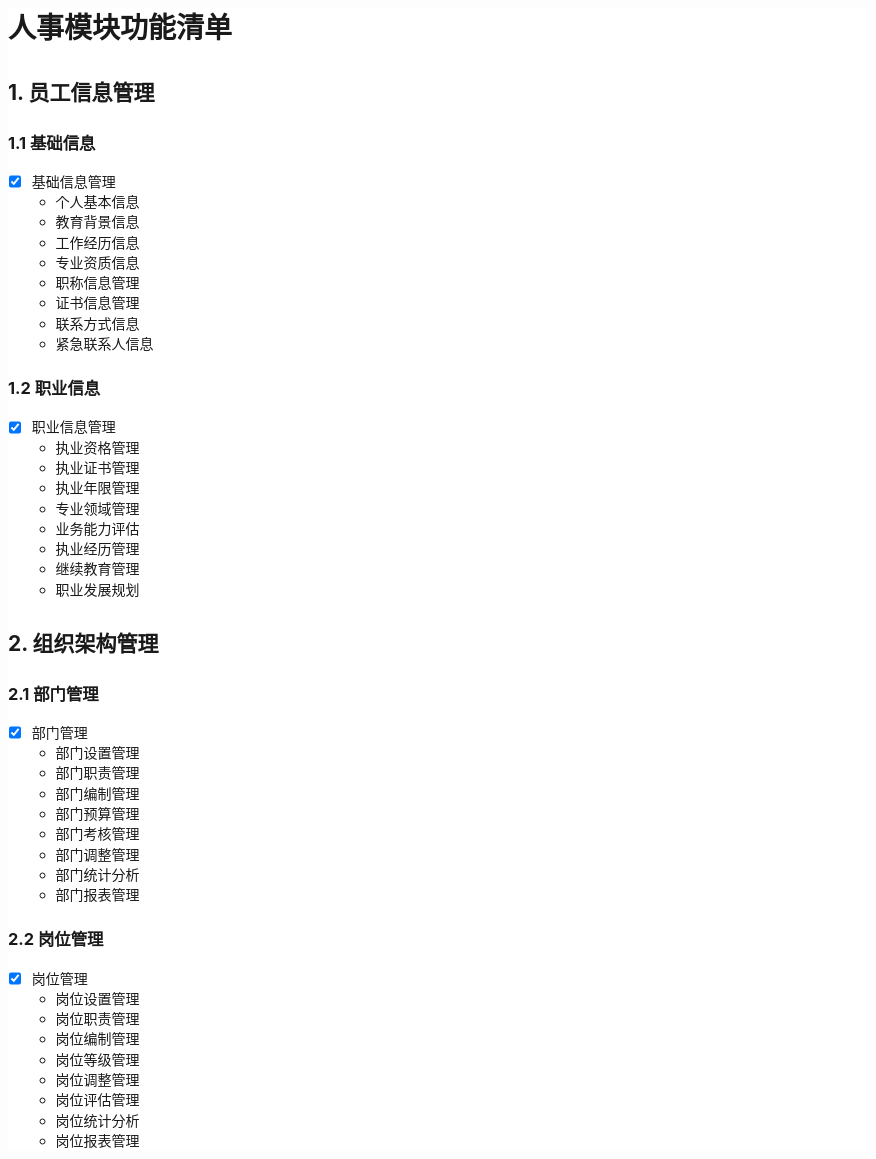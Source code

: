 # 人事模块功能清单

## 1. 员工信息管理

### 1.1 基础信息
- [x] 基础信息管理
  - 个人基本信息
  - 教育背景信息
  - 工作经历信息
  - 专业资质信息
  - 职称信息管理
  - 证书信息管理
  - 联系方式信息
  - 紧急联系人信息

### 1.2 职业信息
- [x] 职业信息管理
  - 执业资格管理
  - 执业证书管理
  - 执业年限管理
  - 专业领域管理
  - 业务能力评估
  - 执业经历管理
  - 继续教育管理
  - 职业发展规划

## 2. 组织架构管理

### 2.1 部门管理
- [x] 部门管理
  - 部门设置管理
  - 部门职责管理
  - 部门编制管理
  - 部门预算管理
  - 部门考核管理
  - 部门调整管理
  - 部门统计分析
  - 部门报表管理

### 2.2 岗位管理
- [x] 岗位管理
  - 岗位设置管理
  - 岗位职责管理
  - 岗位编制管理
  - 岗位等级管理
  - 岗位调整管理
  - 岗位评估管理
  - 岗位统计分析
  - 岗位报表管理
